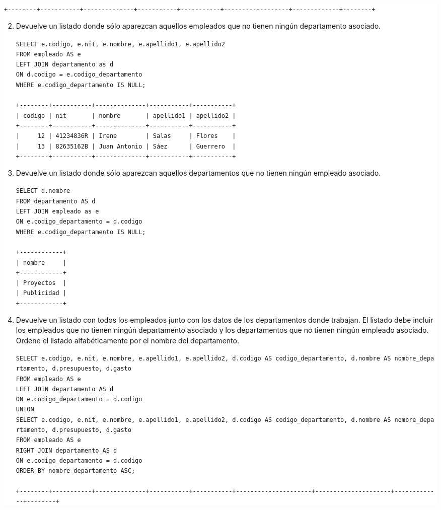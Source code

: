    ```mysql
   +--------+-----------+--------------+-----------+-----------+------------------+-------------+--------+
   ```

   

2. Devuelve un listado donde sólo aparezcan aquellos empleados que no
   tienen ningún departamento asociado.

   ```mysql
   SELECT e.codigo, e.nit, e.nombre, e.apellido1, e.apellido2
   FROM empleado AS e
   LEFT JOIN departamento as d
   ON d.codigo = e.codigo_departamento
   WHERE e.codigo_departamento IS NULL;
   
   +--------+-----------+--------------+-----------+-----------+
   | codigo | nit       | nombre       | apellido1 | apellido2 |
   +--------+-----------+--------------+-----------+-----------+
   |     12 | 41234836R | Irene        | Salas     | Flores    |
   |     13 | 82635162B | Juan Antonio | Sáez      | Guerrero  |
   +--------+-----------+--------------+-----------+-----------+
   
   ```

   

3. Devuelve un listado donde sólo aparezcan aquellos departamentos que no
   tienen ningún empleado asociado.

   ```mysql
   SELECT d.nombre
   FROM departamento AS d
   LEFT JOIN empleado as e
   ON e.codigo_departamento = d.codigo
   WHERE e.codigo_departamento IS NULL;
   
   +------------+
   | nombre     |
   +------------+
   | Proyectos  |
   | Publicidad |
   +------------+
   ```

   

4. Devuelve un listado con todos los empleados junto con los datos de los
   departamentos donde trabajan. El listado debe incluir los empleados que no
   tienen ningún departamento asociado y los departamentos que no tienen
   ningún empleado asociado. Ordene el listado alfabéticamente por el
   nombre del departamento.

   ```mysql
   SELECT e.codigo, e.nit, e.nombre, e.apellido1, e.apellido2, d.codigo AS codigo_departamento, d.nombre AS nombre_departamento, d.presupuesto, d.gasto
   FROM empleado AS e
   LEFT JOIN departamento AS d
   ON e.codigo_departamento = d.codigo
   UNION
   SELECT e.codigo, e.nit, e.nombre, e.apellido1, e.apellido2, d.codigo AS codigo_departamento, d.nombre AS nombre_departamento, d.presupuesto, d.gasto
   FROM empleado AS e
   RIGHT JOIN departamento AS d
   ON e.codigo_departamento = d.codigo
   ORDER BY nombre_departamento ASC;
   
   +--------+-----------+--------------+-----------+-----------+---------------------+---------------------+-------------+--------+
   ```